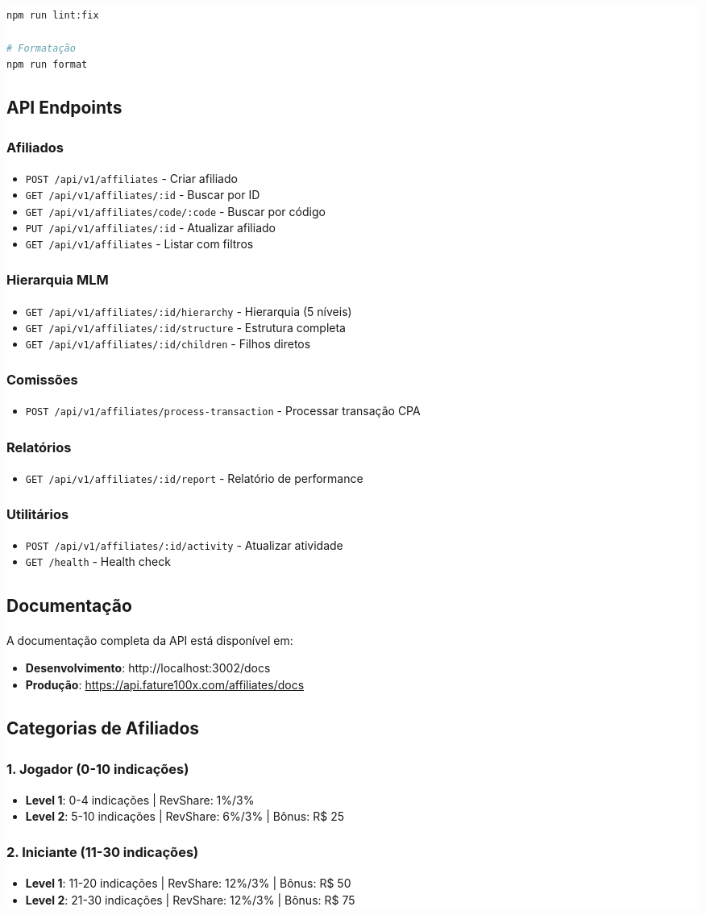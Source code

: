 ```bash
npm run lint:fix

# Formatação
npm run format
```

## API Endpoints

### Afiliados

- `POST /api/v1/affiliates` - Criar afiliado
- `GET /api/v1/affiliates/:id` - Buscar por ID
- `GET /api/v1/affiliates/code/:code` - Buscar por código
- `PUT /api/v1/affiliates/:id` - Atualizar afiliado
- `GET /api/v1/affiliates` - Listar com filtros

### Hierarquia MLM

- `GET /api/v1/affiliates/:id/hierarchy` - Hierarquia (5 níveis)
- `GET /api/v1/affiliates/:id/structure` - Estrutura completa
- `GET /api/v1/affiliates/:id/children` - Filhos diretos

### Comissões

- `POST /api/v1/affiliates/process-transaction` - Processar transação CPA

### Relatórios

- `GET /api/v1/affiliates/:id/report` - Relatório de performance

### Utilitários

- `POST /api/v1/affiliates/:id/activity` - Atualizar atividade
- `GET /health` - Health check

## Documentação

A documentação completa da API está disponível em:
- **Desenvolvimento**: http://localhost:3002/docs
- **Produção**: https://api.fature100x.com/affiliates/docs

## Categorias de Afiliados

### 1. Jogador (0-10 indicações)
- **Level 1**: 0-4 indicações | RevShare: 1%/3%
- **Level 2**: 5-10 indicações | RevShare: 6%/3% | Bônus: R$ 25

### 2. Iniciante (11-30 indicações)
- **Level 1**: 11-20 indicações | RevShare: 12%/3% | Bônus: R$ 50
- **Level 2**: 21-30 indicações | RevShare: 12%/3% | Bônus: R$ 75

